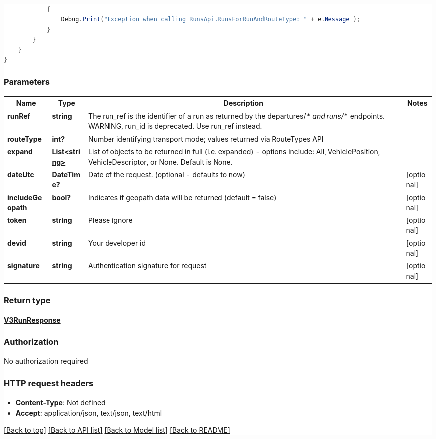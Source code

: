 ```csharp
            {
                Debug.Print("Exception when calling RunsApi.RunsForRunAndRouteType: " + e.Message );
            }
        }
    }
}
```

### Parameters

Name | Type | Description  | Notes
------------- | ------------- | ------------- | -------------
 **runRef** | **string**| The run_ref is the identifier of a run as returned by the departures/_* and runs/_* endpoints. WARNING, run_id is deprecated. Use run_ref instead. | 
 **routeType** | **int?**| Number identifying transport mode; values returned via RouteTypes API | 
 **expand** | [**List&lt;string&gt;**](string.md)| List of objects to be returned in full (i.e. expanded) - options include: All, VehiclePosition, VehicleDescriptor, or None. Default is None. | 
 **dateUtc** | **DateTime?**| Date of the request. (optional - defaults to now) | [optional] 
 **includeGeopath** | **bool?**| Indicates if geopath data will be returned (default &#x3D; false) | [optional] 
 **token** | **string**| Please ignore | [optional] 
 **devid** | **string**| Your developer id | [optional] 
 **signature** | **string**| Authentication signature for request | [optional] 

### Return type

[**V3RunResponse**](V3RunResponse.md)

### Authorization

No authorization required

### HTTP request headers

 - **Content-Type**: Not defined
 - **Accept**: application/json, text/json, text/html

[[Back to top]](#) [[Back to API list]](../README.md#documentation-for-api-endpoints) [[Back to Model list]](../README.md#documentation-for-models) [[Back to README]](../README.md)
